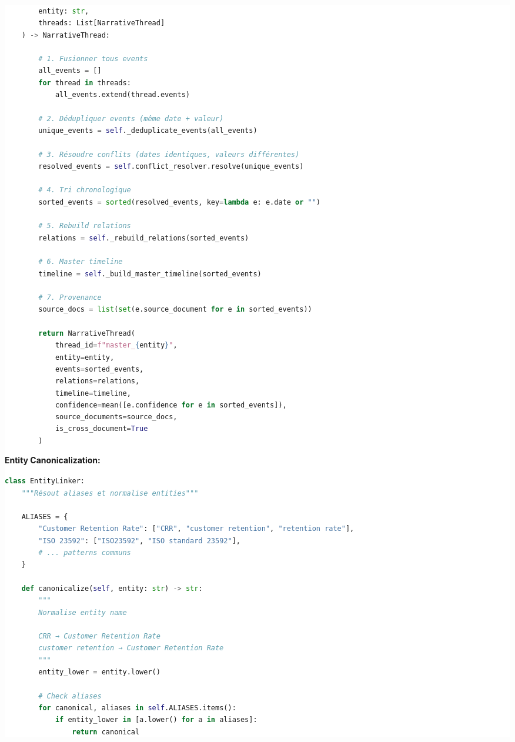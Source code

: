 ```python
        entity: str,
        threads: List[NarrativeThread]
    ) -> NarrativeThread:

        # 1. Fusionner tous events
        all_events = []
        for thread in threads:
            all_events.extend(thread.events)

        # 2. Dédupliquer events (même date + valeur)
        unique_events = self._deduplicate_events(all_events)

        # 3. Résoudre conflits (dates identiques, valeurs différentes)
        resolved_events = self.conflict_resolver.resolve(unique_events)

        # 4. Tri chronologique
        sorted_events = sorted(resolved_events, key=lambda e: e.date or "")

        # 5. Rebuild relations
        relations = self._rebuild_relations(sorted_events)

        # 6. Master timeline
        timeline = self._build_master_timeline(sorted_events)

        # 7. Provenance
        source_docs = list(set(e.source_document for e in sorted_events))

        return NarrativeThread(
            thread_id=f"master_{entity}",
            entity=entity,
            events=sorted_events,
            relations=relations,
            timeline=timeline,
            confidence=mean([e.confidence for e in sorted_events]),
            source_documents=source_docs,
            is_cross_document=True
        )
```

**Entity Canonicalization:**

```python
class EntityLinker:
    """Résout aliases et normalise entities"""

    ALIASES = {
        "Customer Retention Rate": ["CRR", "customer retention", "retention rate"],
        "ISO 23592": ["ISO23592", "ISO standard 23592"],
        # ... patterns communs
    }

    def canonicalize(self, entity: str) -> str:
        """
        Normalise entity name

        CRR → Customer Retention Rate
        customer retention → Customer Retention Rate
        """
        entity_lower = entity.lower()

        # Check aliases
        for canonical, aliases in self.ALIASES.items():
            if entity_lower in [a.lower() for a in aliases]:
                return canonical
```